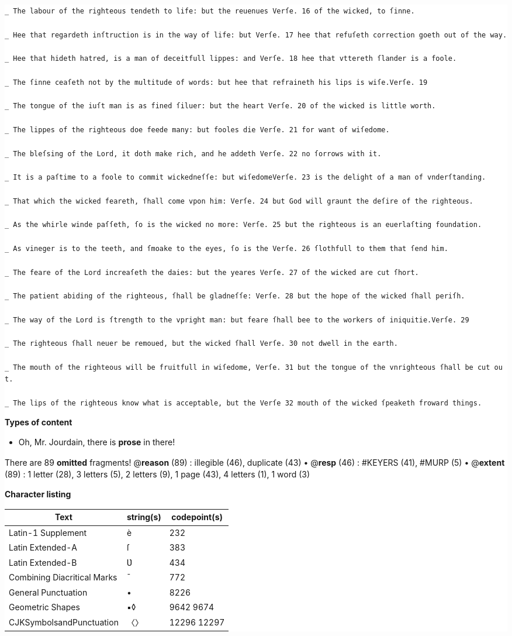     _ The labour of the righteous tendeth to life: but the reuenues Verſe. 16 of the wicked, to ſinne.

    _ Hee that regardeth inſtruction is in the way of life: but Verſe. 17 hee that refuſeth correction goeth out of the way.

    _ Hee that hideth hatred, is a man of deceitfull lippes: and Verſe. 18 hee that vttereth ſlander is a foole.

    _ The ſinne ceaſeth not by the multitude of words: but hee that refraineth his lips is wiſe.Verſe. 19

    _ The tongue of the iuſt man is as fined ſiluer: but the heart Verſe. 20 of the wicked is little worth.

    _ The lippes of the righteous doe feede many: but fooles die Verſe. 21 for want of wiſedome.

    _ The bleſsing of the Lord, it doth make rich, and he addeth Verſe. 22 no ſorrows with it.

    _ It is a paſtime to a foole to commit wickedneſſe: but wiſedomeVerſe. 23 is the delight of a man of vnderſtanding.

    _ That which the wicked feareth, ſhall come vpon him: Verſe. 24 but God will graunt the deſire of the righteous.

    _ As the whirle winde paſſeth, ſo is the wicked no more: Verſe. 25 but the righteous is an euerlaſting foundation.

    _ As vineger is to the teeth, and ſmoake to the eyes, ſo is the Verſe. 26 ſlothfull to them that ſend him.

    _ The feare of the Lord increaſeth the daies: but the yeares Verſe. 27 of the wicked are cut ſhort.

    _ The patient abiding of the righteous, ſhall be gladneſſe: Verſe. 28 but the hope of the wicked ſhall periſh.

    _ The way of the Lord is ſtrength to the vpright man: but feare ſhall bee to the workers of iniquitie.Verſe. 29

    _ The righteous ſhall neuer be remoued, but the wicked ſhall Verſe. 30 not dwell in the earth.

    _ The mouth of the righteous will be fruitfull in wiſedome, Verſe. 31 but the tongue of the vnrighteous ſhall be cut out.

    _ The lips of the righteous know what is acceptable, but the Verſe 32 mouth of the wicked ſpeaketh froward things.

**Types of content**

  * Oh, Mr. Jourdain, there is **prose** in there!

There are 89 **omitted** fragments! 
 @__reason__ (89) : illegible (46), duplicate (43)  •  @__resp__ (46) : #KEYERS (41), #MURP (5)  •  @__extent__ (89) : 1 letter (28), 3 letters (5), 2 letters (9), 1 page (43), 4 letters (1), 1 word (3)

**Character listing**


|Text|string(s)|codepoint(s)|
|---|---|---|
|Latin-1 Supplement|è|232|
|Latin Extended-A|ſ|383|
|Latin Extended-B|Ʋ|434|
|Combining             Diacritical Marks|̄|772|
|General Punctuation|•|8226|
|Geometric Shapes|▪◊|9642 9674|
|CJKSymbolsandPunctuation|〈〉|12296 12297|
